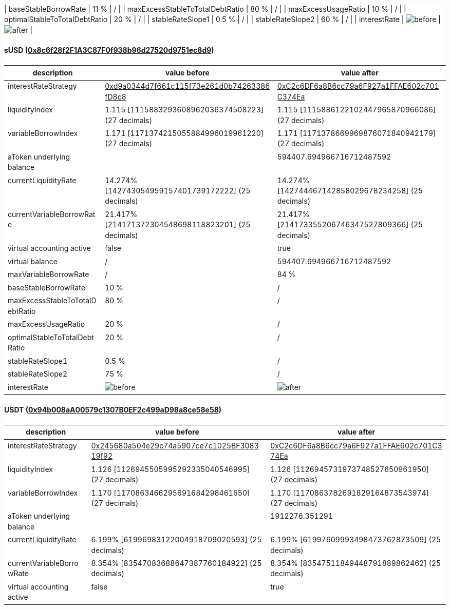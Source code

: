 | baseStableBorrowRate | 11 % | / |
| maxExcessStableToTotalDebtRatio | 80 % | / |
| maxExcessUsageRatio | 10 % | / |
| optimalStableToTotalDebtRatio | 20 % | / |
| stableRateSlope1 | 0.5 % | / |
| stableRateSlope2 | 60 % | / |
| interestRate | ![before](/.assets/293780314d4653185178ee60cf33c223629dda1b.svg) | ![after](/.assets/aaba6b6d28eac7fa7617c09b661af2d5f1e80a43.svg) |

#### sUSD ([0x8c6f28f2F1A3C87F0f938b96d27520d9751ec8d9](https://optimistic.etherscan.io/address/0x8c6f28f2F1A3C87F0f938b96d27520d9751ec8d9))

| description | value before | value after |
| --- | --- | --- |
| interestRateStrategy | [0xd9a0344d7f661c115f73e261d0b74263386fD8c8](https://optimistic.etherscan.io/address/0xd9a0344d7f661c115f73e261d0b74263386fD8c8) | [0xC2c6DF6a8B6cc79a6F927a1FFAE602c701C374Ea](https://optimistic.etherscan.io/address/0xC2c6DF6a8B6cc79a6F927a1FFAE602c701C374Ea) |
| liquidityIndex | 1.115 [1115883293608962036374508223] (27 decimals) | 1.115 [1115886122102447965870966086] (27 decimals) |
| variableBorrowIndex | 1.171 [1171374215055884996019961220] (27 decimals) | 1.171 [1171378669969876071840942179] (27 decimals) |
| aToken underlying balance |  | 594407.694966716712487592 |
| currentLiquidityRate | 14.274% [142743054959157401739172222] (25 decimals) | 14.274% [142744467142858029678234258] (25 decimals) |
| currentVariableBorrowRate | 21.417% [214171372304548698118823201] (25 decimals) | 21.417% [214173355206746347527809366] (25 decimals) |
| virtual accounting active | false | true |
| virtual balance | / | 594407.694966716712487592 |
| maxVariableBorrowRate | / | 84 % |
| baseStableBorrowRate | 10 % | / |
| maxExcessStableToTotalDebtRatio | 80 % | / |
| maxExcessUsageRatio | 20 % | / |
| optimalStableToTotalDebtRatio | 20 % | / |
| stableRateSlope1 | 0.5 % | / |
| stableRateSlope2 | 75 % | / |
| interestRate | ![before](/.assets/6806015c068bcd89cd437acc636b9b2138b6a6cb.svg) | ![after](/.assets/6488f88ac967618a2eae2184c89331dec7ff4fd0.svg) |

#### USDT ([0x94b008aA00579c1307B0EF2c499aD98a8ce58e58](https://optimistic.etherscan.io/address/0x94b008aA00579c1307B0EF2c499aD98a8ce58e58))

| description | value before | value after |
| --- | --- | --- |
| interestRateStrategy | [0x245680a504e29c74a5907ce7c1025BF308319f92](https://optimistic.etherscan.io/address/0x245680a504e29c74a5907ce7c1025BF308319f92) | [0xC2c6DF6a8B6cc79a6F927a1FFAE602c701C374Ea](https://optimistic.etherscan.io/address/0xC2c6DF6a8B6cc79a6F927a1FFAE602c701C374Ea) |
| liquidityIndex | 1.126 [1126945505995292335040546995] (27 decimals) | 1.126 [1126945731973748527650961950] (27 decimals) |
| variableBorrowIndex | 1.170 [1170863466295691684298461650] (27 decimals) | 1.170 [1170863782691829164873543974] (27 decimals) |
| aToken underlying balance |  | 1912276.351291 |
| currentLiquidityRate | 6.199% [61996983122004918709020593] (25 decimals) | 6.199% [61997609993498473762873509] (25 decimals) |
| currentVariableBorrowRate | 8.354% [83547083688647387760184922] (25 decimals) | 8.354% [83547511849448791889862462] (25 decimals) |
| virtual accounting active | false | true |